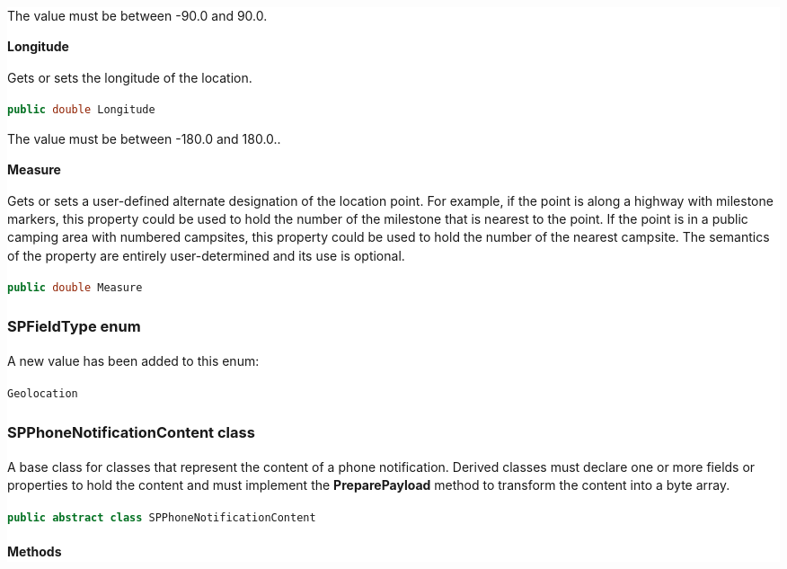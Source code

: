 The value must be between -90.0 and 90.0.
  
    
    
 **Longitude**
  
    
    
Gets or sets the longitude of the location.
  
    
    



```cs
public double Longitude
```

The value must be between -180.0 and 180.0..
  
    
    
 **Measure**
  
    
    
Gets or sets a user-defined alternate designation of the location point. For example, if the point is along a highway with milestone markers, this property could be used to hold the number of the milestone that is nearest to the point. If the point is in a public camping area with numbered campsites, this property could be used to hold the number of the nearest campsite. The semantics of the property are entirely user-determined and its use is optional.
  
    
    



```cs
public double Measure
```


### SPFieldType enum

A new value has been added to this enum:
  
    
    

```cs
Geolocation
```


### SPPhoneNotificationContent class

A base class for classes that represent the content of a phone notification. Derived classes must declare one or more fields or properties to hold the content and must implement the **PreparePayload** method to transform the content into a byte array.
  
    
    

```cs
public abstract class SPPhoneNotificationContent
```


#### Methods
